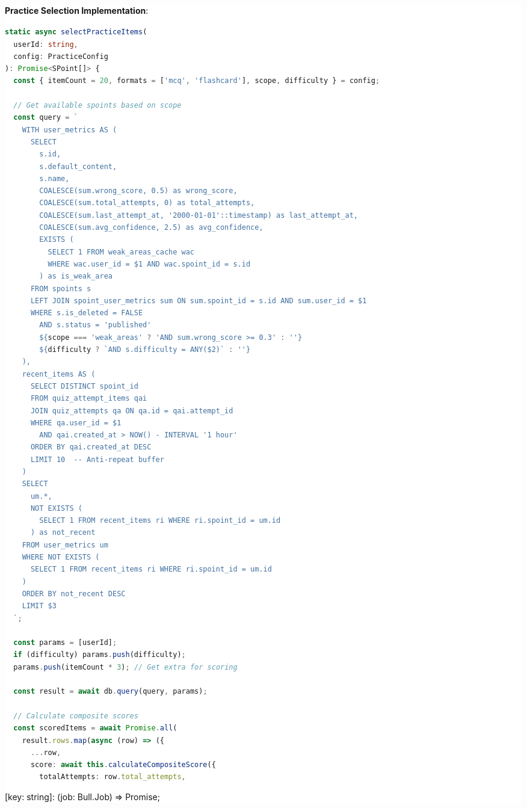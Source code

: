 **Practice Selection Implementation**:
```typescript
static async selectPracticeItems(
  userId: string, 
  config: PracticeConfig
): Promise<SPoint[]> {
  const { itemCount = 20, formats = ['mcq', 'flashcard'], scope, difficulty } = config;
  
  // Get available spoints based on scope
  const query = `
    WITH user_metrics AS (
      SELECT 
        s.id,
        s.default_content,
        s.name,
        COALESCE(sum.wrong_score, 0.5) as wrong_score,
        COALESCE(sum.total_attempts, 0) as total_attempts,
        COALESCE(sum.last_attempt_at, '2000-01-01'::timestamp) as last_attempt_at,
        COALESCE(sum.avg_confidence, 2.5) as avg_confidence,
        EXISTS (
          SELECT 1 FROM weak_areas_cache wac 
          WHERE wac.user_id = $1 AND wac.spoint_id = s.id
        ) as is_weak_area
      FROM spoints s
      LEFT JOIN spoint_user_metrics sum ON sum.spoint_id = s.id AND sum.user_id = $1
      WHERE s.is_deleted = FALSE
        AND s.status = 'published'
        ${scope === 'weak_areas' ? 'AND sum.wrong_score >= 0.3' : ''}
        ${difficulty ? `AND s.difficulty = ANY($2)` : ''}
    ),
    recent_items AS (
      SELECT DISTINCT spoint_id 
      FROM quiz_attempt_items qai
      JOIN quiz_attempts qa ON qa.id = qai.attempt_id
      WHERE qa.user_id = $1
        AND qai.created_at > NOW() - INTERVAL '1 hour'
      ORDER BY qai.created_at DESC
      LIMIT 10  -- Anti-repeat buffer
    )
    SELECT 
      um.*,
      NOT EXISTS (
        SELECT 1 FROM recent_items ri WHERE ri.spoint_id = um.id
      ) as not_recent
    FROM user_metrics um
    WHERE NOT EXISTS (
      SELECT 1 FROM recent_items ri WHERE ri.spoint_id = um.id
    )
    ORDER BY not_recent DESC
    LIMIT $3
  `;
  
  const params = [userId];
  if (difficulty) params.push(difficulty);
  params.push(itemCount * 3); // Get extra for scoring
  
  const result = await db.query(query, params);
  
  // Calculate composite scores
  const scoredItems = await Promise.all(
    result.rows.map(async (row) => ({
      ...row,
      score: await this.calculateCompositeScore({
        totalAttempts: row.total_attempts,
```

  [key: string]: (job: Bull.Job) => Promise<void>;